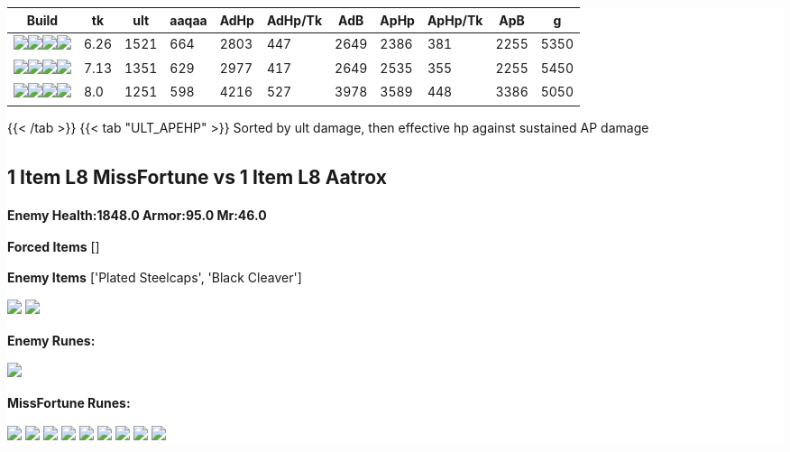 



 Build |tk|ult|aaqaa|AdHp|AdHp/Tk|AdB|ApHp|ApHp/Tk|ApB|g
-|-|-|-|-|-|-|-|-|-|-
![](/item/3142.png)![](/item/1053.png)![](/item/1055.png)![](/item/1038.png)|6.26|1521|664|2803|447|2649|2386|381|2255|5350
![](/item/3072.png)![](/item/1001.png)![](/item/1055.png)![](/item/1038.png)|7.13|1351|629|2977|417|2649|2535|355|2255|5450
![](/item/6673.png)![](/item/1001.png)![](/item/1055.png)![](/item/1038.png)|8.0|1251|598|4216|527|3978|3589|448|3386|5050
{{< /tab >}}
{{< tab "ULT_APEHP" >}}
Sorted by ult damage, then effective hp against sustained AP damage
## 1 Item L8 MissFortune vs 1 Item L8 Aatrox

**Enemy Health:1848.0 Armor:95.0 Mr:46.0**


**Forced Items** []








**Enemy Items** ['Plated Steelcaps', 'Black Cleaver']





![](/item/3047.png)
![](/item/3071.png)



**Enemy Runes:**





![](/StatMods/StatModsArmorIcon.png)



**MissFortune Runes:**


![](/Styles/Precision/PressTheAttack/PressTheAttack.png)
![](/Styles/Precision/Overheal.png)
![](/Styles/Precision/LegendAlacrity/LegendAlacrity.png)
![](/Styles/Precision/CutDown/CutDown.png)
![](/Styles/Sorcery/AbsoluteFocus/AbsoluteFocus.png)
![](/Styles/Sorcery/GatheringStorm/GatheringStorm.png)
![](/StatMods/StatModsAttackSpeedIcon.png)
![](/StatMods/StatModsAdaptiveForceIcon.png)
![](/StatMods/StatModsArmorIcon.png)

